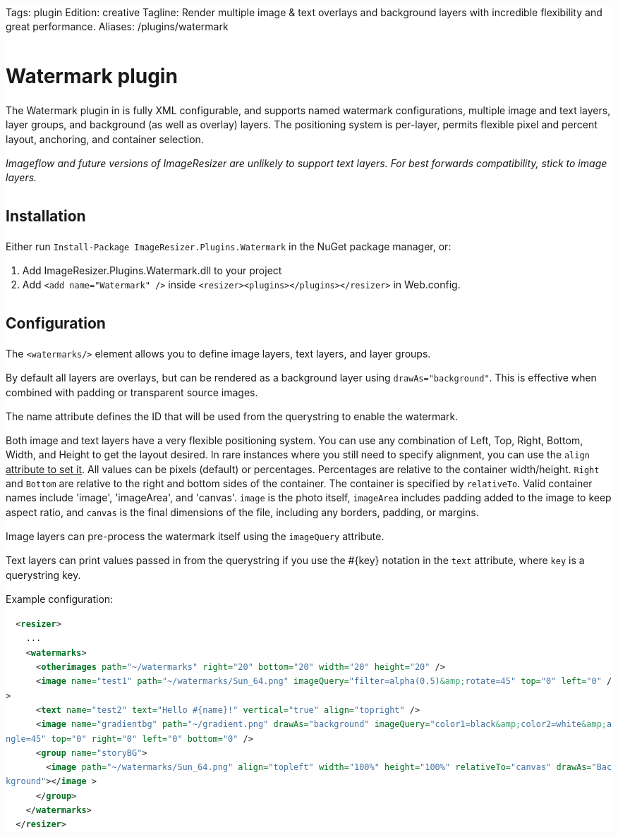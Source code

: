Tags: plugin
Edition: creative
Tagline: Render multiple image & text overlays and background layers with incredible flexibility and great performance. 
Aliases: /plugins/watermark


# Watermark plugin

The Watermark plugin in is fully XML configurable, and supports named watermark configurations, 
multiple image and text layers, layer groups, and background (as well as overlay) layers. 
The positioning system is per-layer, permits flexible pixel and percent layout, anchoring, and container selection.

*Imageflow and future versions of ImageResizer are unlikely to support text layers. For best forwards compatibility, stick to image layers.*

## Installation

Either run `Install-Package ImageResizer.Plugins.Watermark` in the NuGet package manager, or:

1. Add ImageResizer.Plugins.Watermark.dll to your project
2. Add `<add name="Watermark" />` inside `<resizer><plugins></plugins></resizer>` in Web.config.

## Configuration

The `<watermarks/>` element allows you to define image layers, text layers, and layer groups. 

By default all layers are overlays, but can be rendered as a background layer using `drawAs="background"`. This is effective when combined with padding or transparent source images.

The name attribute defines the ID that will be used from the querystring to enable the watermark.

Both image and text layers have a very flexible positioning system. You can use any combination of Left, Top, Right, Bottom, Width, and Height to get the layout desired. In rare instances where you still need to specify alignment, you can use the `align` [attribute to set it](http://msdn.microsoft.com/en-us/library/system.drawing.contentalignment.aspx). All values can be pixels (default) or percentages. Percentages are relative to the container width/height. `Right` and `Bottom` are relative to the right and bottom sides of the container.  The container is specified by `relativeTo`. Valid container names include 'image', 'imageArea', and 'canvas'. `image` is the photo itself, `imageArea` includes padding added to the image to keep aspect ratio, and `canvas` is the final dimensions of the file, including any borders, padding, or margins. 

Image layers can pre-process the watermark itself using the `imageQuery` attribute.

Text layers can print values passed in from the querystring if you use the #{key} notation in the `text` attribute, where `key` is a querystring key.

Example configuration:

```xml
  <resizer>
    ...
    <watermarks>
      <otherimages path="~/watermarks" right="20" bottom="20" width="20" height="20" />
      <image name="test1" path="~/watermarks/Sun_64.png" imageQuery="filter=alpha(0.5)&amp;rotate=45" top="0" left="0" />
      <text name="test2" text="Hello #{name}!" vertical="true" align="topright" />
      <image name="gradientbg" path="~/gradient.png" drawAs="background" imageQuery="color1=black&amp;color2=white&amp;angle=45" top="0" right="0" left="0" bottom="0" />
      <group name="storyBG">
        <image path="~/watermarks/Sun_64.png" align="topleft" width="100%" height="100%" relativeTo="canvas" drawAs="Background"></image >
      </group>
    </watermarks>
  </resizer>
```
